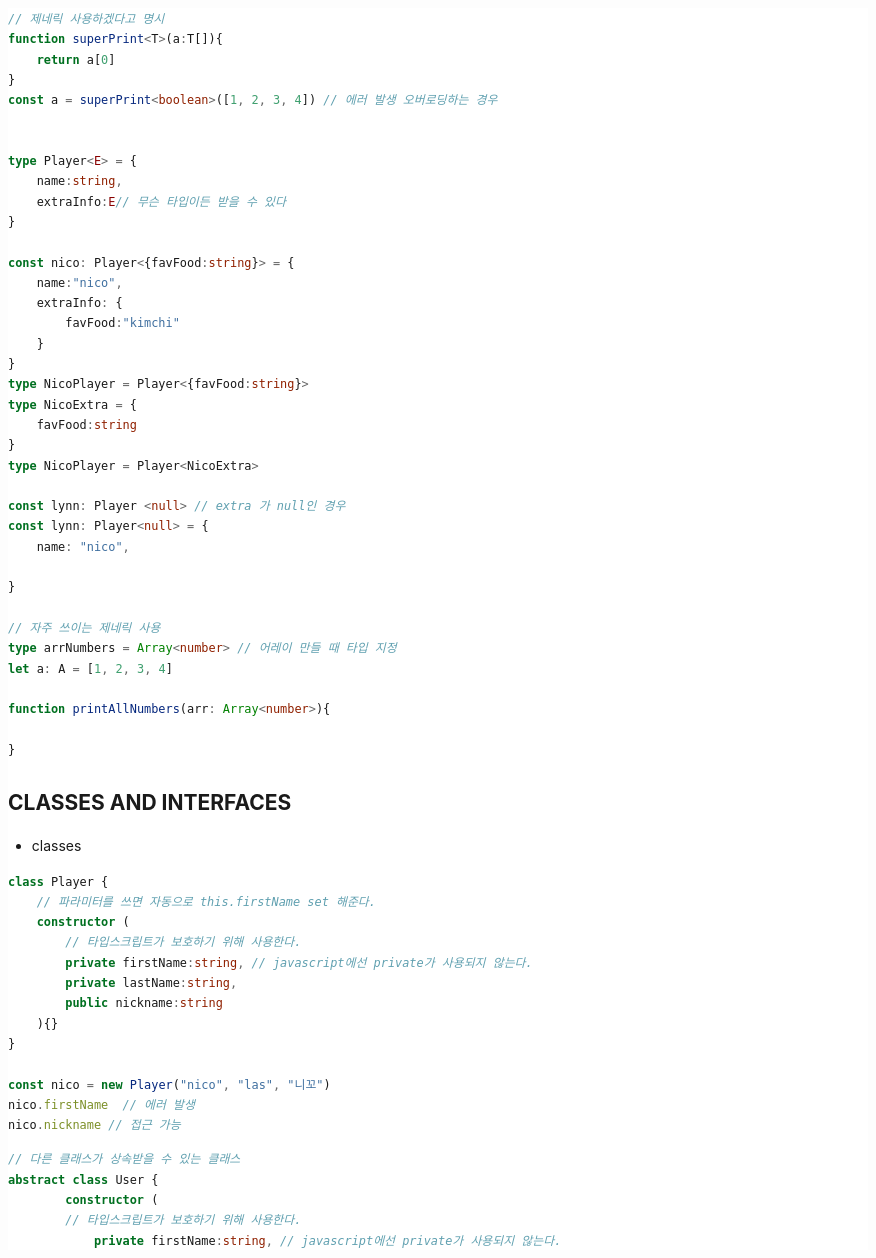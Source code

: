 ```ts
// 제네릭 사용하겠다고 명시
function superPrint<T>(a:T[]){
    return a[0]
}
const a = superPrint<boolean>([1, 2, 3, 4]) // 에러 발생 오버로딩하는 경우


type Player<E> = {
    name:string,
    extraInfo:E// 무슨 타입이든 받을 수 있다
}

const nico: Player<{favFood:string}> = {
    name:"nico",
    extraInfo: {
        favFood:"kimchi"
    }
}
type NicoPlayer = Player<{favFood:string}>
type NicoExtra = {
    favFood:string
}
type NicoPlayer = Player<NicoExtra>

const lynn: Player <null> // extra 가 null인 경우
const lynn: Player<null> = {
    name: "nico",
    
}

// 자주 쓰이는 제네릭 사용
type arrNumbers = Array<number> // 어레이 만들 때 타입 지정
let a: A = [1, 2, 3, 4]

function printAllNumbers(arr: Array<number>){

}
```

## CLASSES AND INTERFACES

* classes

```ts
class Player {
    // 파라미터를 쓰면 자동으로 this.firstName set 해준다. 
    constructor (
        // 타입스크립트가 보호하기 위해 사용한다. 
        private firstName:string, // javascript에선 private가 사용되지 않는다. 
        private lastName:string,
        public nickname:string
    ){}
}

const nico = new Player("nico", "las", "니꼬")
nico.firstName  // 에러 발생
nico.nickname // 접근 가능
```
```ts
// 다른 클래스가 상속받을 수 있는 클래스
abstract class User {
        constructor (
        // 타입스크립트가 보호하기 위해 사용한다. 
            private firstName:string, // javascript에선 private가 사용되지 않는다. 
```